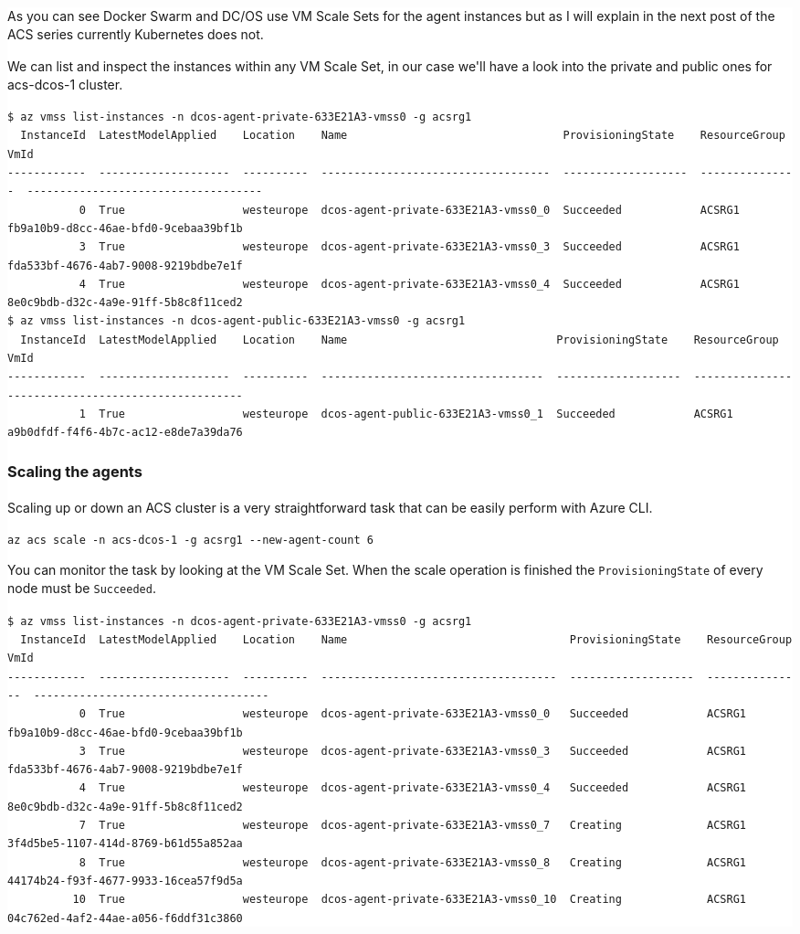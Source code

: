 As you can see Docker Swarm and DC/OS use VM Scale Sets for the agent instances but as I will explain in the next post of the ACS series currently Kubernetes does not.

We can list and inspect the instances within any VM Scale Set, in our case we'll have a look into the private and public ones for acs-dcos-1 cluster. 

```
$ az vmss list-instances -n dcos-agent-private-633E21A3-vmss0 -g acsrg1
  InstanceId  LatestModelApplied    Location    Name                                 ProvisioningState    ResourceGroup    VmId
------------  --------------------  ----------  -----------------------------------  -------------------  ---------------  ------------------------------------
           0  True                  westeurope  dcos-agent-private-633E21A3-vmss0_0  Succeeded            ACSRG1           fb9a10b9-d8cc-46ae-bfd0-9cebaa39bf1b
           3  True                  westeurope  dcos-agent-private-633E21A3-vmss0_3  Succeeded            ACSRG1           fda533bf-4676-4ab7-9008-9219bdbe7e1f
           4  True                  westeurope  dcos-agent-private-633E21A3-vmss0_4  Succeeded            ACSRG1           8e0c9bdb-d32c-4a9e-91ff-5b8c8f11ced2
$ az vmss list-instances -n dcos-agent-public-633E21A3-vmss0 -g acsrg1
  InstanceId  LatestModelApplied    Location    Name                                ProvisioningState    ResourceGroup    VmId
------------  --------------------  ----------  ----------------------------------  -------------------  ---------------  ------------------------------------
           1  True                  westeurope  dcos-agent-public-633E21A3-vmss0_1  Succeeded            ACSRG1           a9b0dfdf-f4f6-4b7c-ac12-e8de7a39da76
```

### Scaling the agents

Scaling up or down an ACS cluster is a very straightforward task that can be easily perform with Azure CLI.

```
az acs scale -n acs-dcos-1 -g acsrg1 --new-agent-count 6
```

You can monitor the task by looking at the VM Scale Set. When the scale operation is finished the `ProvisioningState` of every node must be `Succeeded`.

```
$ az vmss list-instances -n dcos-agent-private-633E21A3-vmss0 -g acsrg1
  InstanceId  LatestModelApplied    Location    Name                                  ProvisioningState    ResourceGroup    VmId
------------  --------------------  ----------  ------------------------------------  -------------------  ---------------  ------------------------------------
           0  True                  westeurope  dcos-agent-private-633E21A3-vmss0_0   Succeeded            ACSRG1           fb9a10b9-d8cc-46ae-bfd0-9cebaa39bf1b
           3  True                  westeurope  dcos-agent-private-633E21A3-vmss0_3   Succeeded            ACSRG1           fda533bf-4676-4ab7-9008-9219bdbe7e1f
           4  True                  westeurope  dcos-agent-private-633E21A3-vmss0_4   Succeeded            ACSRG1           8e0c9bdb-d32c-4a9e-91ff-5b8c8f11ced2
           7  True                  westeurope  dcos-agent-private-633E21A3-vmss0_7   Creating             ACSRG1           3f4d5be5-1107-414d-8769-b61d55a852aa
           8  True                  westeurope  dcos-agent-private-633E21A3-vmss0_8   Creating             ACSRG1           44174b24-f93f-4677-9933-16cea57f9d5a
          10  True                  westeurope  dcos-agent-private-633E21A3-vmss0_10  Creating             ACSRG1           04c762ed-4af2-44ae-a056-f6ddf31c3860
```

